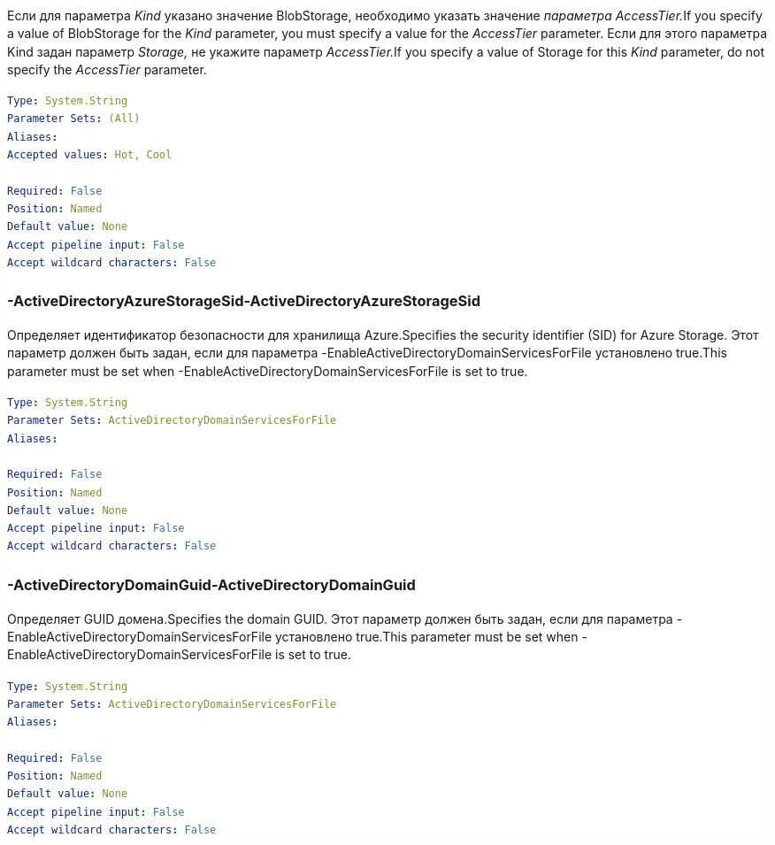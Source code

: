 <span data-ttu-id="49eb4-134">Если для параметра *Kind* указано значение BlobStorage, необходимо указать значение *параметра AccessTier.*</span><span class="sxs-lookup"><span data-stu-id="49eb4-134">If you specify a value of BlobStorage for the *Kind* parameter, you must specify a value for the *AccessTier* parameter.</span></span> <span data-ttu-id="49eb4-135">Если для этого параметра Kind задан параметр *Storage,* не укажите параметр *AccessTier.*</span><span class="sxs-lookup"><span data-stu-id="49eb4-135">If you specify a value of Storage for this *Kind* parameter, do not specify the *AccessTier* parameter.</span></span>

```yaml
Type: System.String
Parameter Sets: (All)
Aliases:
Accepted values: Hot, Cool

Required: False
Position: Named
Default value: None
Accept pipeline input: False
Accept wildcard characters: False
```

### <span data-ttu-id="49eb4-136">-ActiveDirectoryAzureStorageSid</span><span class="sxs-lookup"><span data-stu-id="49eb4-136">-ActiveDirectoryAzureStorageSid</span></span>
<span data-ttu-id="49eb4-137">Определяет идентификатор безопасности для хранилища Azure.</span><span class="sxs-lookup"><span data-stu-id="49eb4-137">Specifies the security identifier (SID) for Azure Storage.</span></span> <span data-ttu-id="49eb4-138">Этот параметр должен быть задан, если для параметра -EnableActiveDirectoryDomainServicesForFile установлено true.</span><span class="sxs-lookup"><span data-stu-id="49eb4-138">This parameter must be set when -EnableActiveDirectoryDomainServicesForFile is set to true.</span></span>

```yaml
Type: System.String
Parameter Sets: ActiveDirectoryDomainServicesForFile
Aliases:

Required: False
Position: Named
Default value: None
Accept pipeline input: False
Accept wildcard characters: False
```

### <span data-ttu-id="49eb4-139">-ActiveDirectoryDomainGuid</span><span class="sxs-lookup"><span data-stu-id="49eb4-139">-ActiveDirectoryDomainGuid</span></span>
<span data-ttu-id="49eb4-140">Определяет GUID домена.</span><span class="sxs-lookup"><span data-stu-id="49eb4-140">Specifies the domain GUID.</span></span> <span data-ttu-id="49eb4-141">Этот параметр должен быть задан, если для параметра -EnableActiveDirectoryDomainServicesForFile установлено true.</span><span class="sxs-lookup"><span data-stu-id="49eb4-141">This parameter must be set when -EnableActiveDirectoryDomainServicesForFile is set to true.</span></span>

```yaml
Type: System.String
Parameter Sets: ActiveDirectoryDomainServicesForFile
Aliases:

Required: False
Position: Named
Default value: None
Accept pipeline input: False
Accept wildcard characters: False
```
